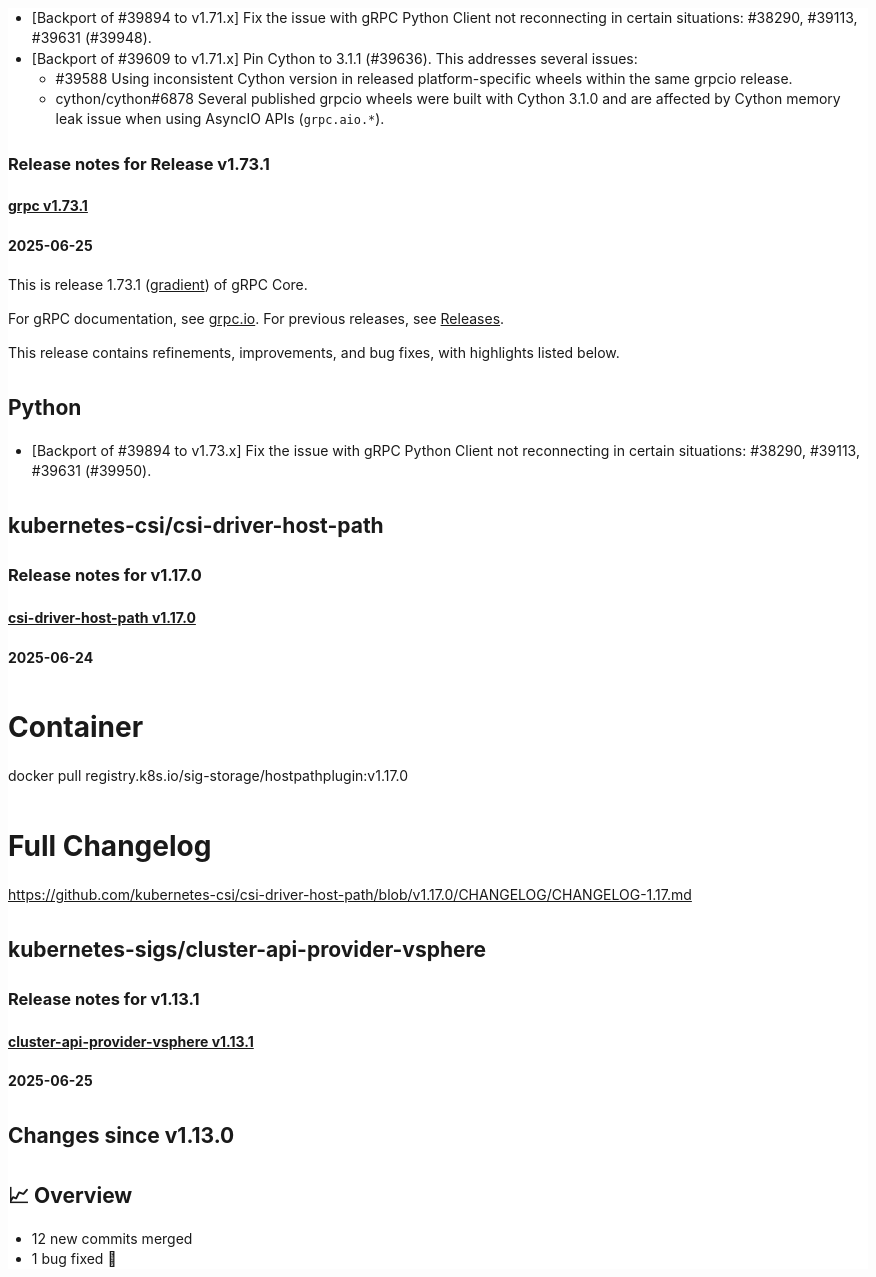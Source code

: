 - [Backport of #39894 to v1.71.x] Fix the issue with gRPC Python Client not reconnecting in certain situations: #38290, #39113, #39631 (#39948).
- [Backport of #39609 to v1.71.x] Pin Cython to 3.1.1 (#39636). This addresses several issues:
  - #39588 Using inconsistent Cython version in released platform-specific wheels within the same grpcio release.
  - cython/cython#6878 Several published grpcio wheels were built with Cython 3.1.0 and are affected by Cython memory leak issue when using AsyncIO APIs (`grpc.aio.*`).
  
### Release notes for Release v1.73.1  
#### [grpc v1.73.1](https://github.com/grpc/grpc/releases/tag/v1.73.1)  
#### 2025-06-25  
This is release 1.73.1 ([gradient](https://github.com/grpc/grpc/blob/master/doc/g_stands_for.md)) of gRPC Core.

For gRPC documentation, see [grpc.io](https://grpc.io/). For previous releases, see [Releases](https://github.com/grpc/grpc/releases).

This release contains refinements, improvements, and bug fixes, with highlights listed below.

Python
---

-  [Backport of #39894 to v1.73.x] Fix the issue with gRPC Python Client not reconnecting in certain situations: #38290, #39113, #39631 (#39950).

  
## kubernetes-csi/csi-driver-host-path  
### Release notes for v1.17.0  
#### [csi-driver-host-path v1.17.0](https://github.com/kubernetes-csi/csi-driver-host-path/releases/tag/v1.17.0)  
#### 2025-06-24  
# Container
docker pull registry.k8s.io/sig-storage/hostpathplugin:v1.17.0

# Full Changelog
https://github.com/kubernetes-csi/csi-driver-host-path/blob/v1.17.0/CHANGELOG/CHANGELOG-1.17.md  
## kubernetes-sigs/cluster-api-provider-vsphere  
### Release notes for v1.13.1  
#### [cluster-api-provider-vsphere v1.13.1](https://github.com/kubernetes-sigs/cluster-api-provider-vsphere/releases/tag/v1.13.1)  
#### 2025-06-25  
## Changes since v1.13.0
## :chart_with_upwards_trend: Overview
- 12 new commits merged
- 1 bug fixed 🐛
